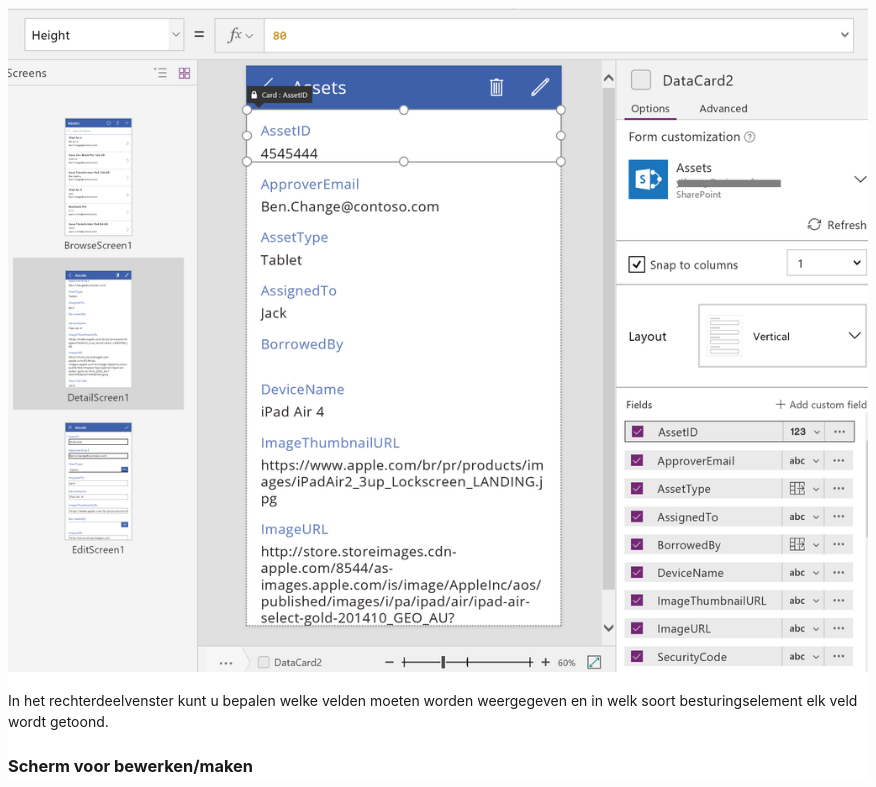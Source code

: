 ![Detailscherm met geopend deelvenster Opties](./media/working-with-forms/detail-screen-new.png)

In het rechterdeelvenster kunt u bepalen welke velden moeten worden weergegeven en in welk soort besturingselement elk veld wordt getoond.

### <a name="editcreate-screen"></a>Scherm voor bewerken/maken